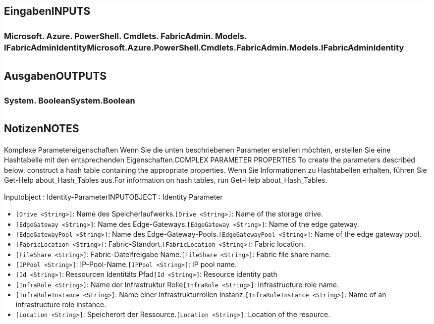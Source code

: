 ## <span data-ttu-id="85cab-141">Eingaben</span><span class="sxs-lookup"><span data-stu-id="85cab-141">INPUTS</span></span>

### <span data-ttu-id="85cab-142">Microsoft. Azure. PowerShell. Cmdlets. FabricAdmin. Models. IFabricAdminIdentity</span><span class="sxs-lookup"><span data-stu-id="85cab-142">Microsoft.Azure.PowerShell.Cmdlets.FabricAdmin.Models.IFabricAdminIdentity</span></span>

## <span data-ttu-id="85cab-143">Ausgaben</span><span class="sxs-lookup"><span data-stu-id="85cab-143">OUTPUTS</span></span>

### <span data-ttu-id="85cab-144">System. Boolean</span><span class="sxs-lookup"><span data-stu-id="85cab-144">System.Boolean</span></span>



## <span data-ttu-id="85cab-145">Notizen</span><span class="sxs-lookup"><span data-stu-id="85cab-145">NOTES</span></span>

<span data-ttu-id="85cab-146">Komplexe Parametereigenschaften Wenn Sie die unten beschriebenen Parameter erstellen möchten, erstellen Sie eine Hashtabelle mit den entsprechenden Eigenschaften.</span><span class="sxs-lookup"><span data-stu-id="85cab-146">COMPLEX PARAMETER PROPERTIES To create the parameters described below, construct a hash table containing the appropriate properties.</span></span> <span data-ttu-id="85cab-147">Wenn Sie Informationen zu Hashtabellen erhalten, führen Sie Get-Help about_Hash_Tables aus.</span><span class="sxs-lookup"><span data-stu-id="85cab-147">For information on hash tables, run Get-Help about_Hash_Tables.</span></span>

<span data-ttu-id="85cab-148">Inputobject <IFabricAdminIdentity> : Identity-Parameter</span><span class="sxs-lookup"><span data-stu-id="85cab-148">INPUTOBJECT <IFabricAdminIdentity>: Identity Parameter</span></span>
  - <span data-ttu-id="85cab-149">`[Drive <String>]`: Name des Speicherlaufwerks.</span><span class="sxs-lookup"><span data-stu-id="85cab-149">`[Drive <String>]`: Name of the storage drive.</span></span>
  - <span data-ttu-id="85cab-150">`[EdgeGateway <String>]`: Name des Edge-Gateways.</span><span class="sxs-lookup"><span data-stu-id="85cab-150">`[EdgeGateway <String>]`: Name of the edge gateway.</span></span>
  - <span data-ttu-id="85cab-151">`[EdgeGatewayPool <String>]`: Name des Edge-Gateway-Pools.</span><span class="sxs-lookup"><span data-stu-id="85cab-151">`[EdgeGatewayPool <String>]`: Name of the edge gateway pool.</span></span>
  - <span data-ttu-id="85cab-152">`[FabricLocation <String>]`: Fabric-Standort.</span><span class="sxs-lookup"><span data-stu-id="85cab-152">`[FabricLocation <String>]`: Fabric location.</span></span>
  - <span data-ttu-id="85cab-153">`[FileShare <String>]`: Fabric-Dateifreigabe Name.</span><span class="sxs-lookup"><span data-stu-id="85cab-153">`[FileShare <String>]`: Fabric file share name.</span></span>
  - <span data-ttu-id="85cab-154">`[IPPool <String>]`: IP-Pool-Name.</span><span class="sxs-lookup"><span data-stu-id="85cab-154">`[IPPool <String>]`: IP pool name.</span></span>
  - <span data-ttu-id="85cab-155">`[Id <String>]`: Ressourcen Identitäts Pfad</span><span class="sxs-lookup"><span data-stu-id="85cab-155">`[Id <String>]`: Resource identity path</span></span>
  - <span data-ttu-id="85cab-156">`[InfraRole <String>]`: Name der Infrastruktur Rolle</span><span class="sxs-lookup"><span data-stu-id="85cab-156">`[InfraRole <String>]`: Infrastructure role name.</span></span>
  - <span data-ttu-id="85cab-157">`[InfraRoleInstance <String>]`: Name einer Infrastrukturrollen Instanz.</span><span class="sxs-lookup"><span data-stu-id="85cab-157">`[InfraRoleInstance <String>]`: Name of an infrastructure role instance.</span></span>
  - <span data-ttu-id="85cab-158">`[Location <String>]`: Speicherort der Ressource.</span><span class="sxs-lookup"><span data-stu-id="85cab-158">`[Location <String>]`: Location of the resource.</span></span>